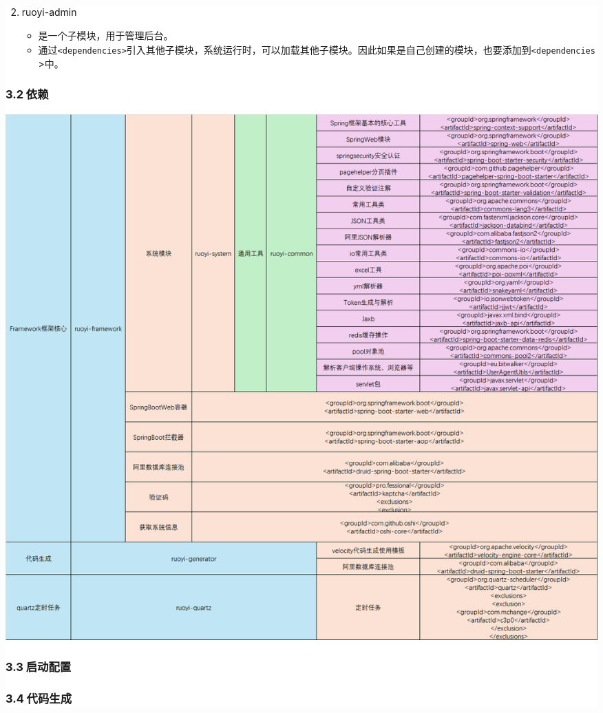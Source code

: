 2. ruoyi-admin

    - 是一个子模块，用于管理后台。
    - 通过`<dependencies>`引入其他子模块，系统运行时，可以加载其他子模块。因此如果是自己创建的模块，也要添加到`<dependencies`>中。

### 3.2 依赖

![alt text](assets/image-4.png)

### 3.3 启动配置

### 3.4 代码生成
